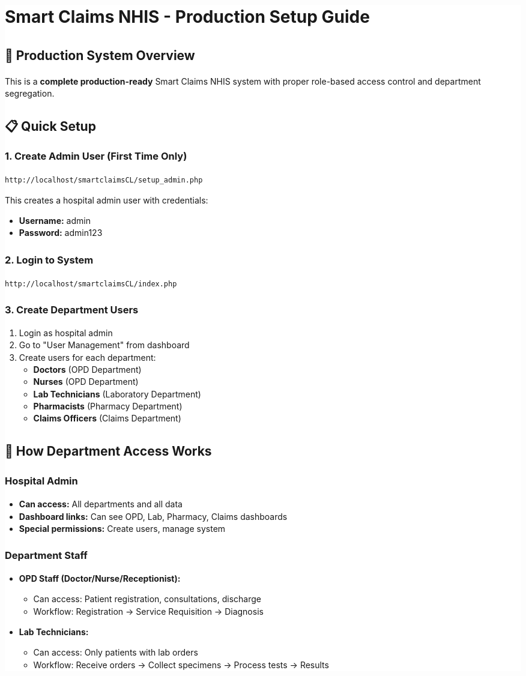 # Smart Claims NHIS - Production Setup Guide

## 🚀 Production System Overview

This is a **complete production-ready** Smart Claims NHIS system with proper role-based access control and department segregation.

## 📋 Quick Setup

### 1. Create Admin User (First Time Only)
```
http://localhost/smartclaimsCL/setup_admin.php
```
This creates a hospital admin user with credentials:
- **Username:** admin
- **Password:** admin123

### 2. Login to System
```
http://localhost/smartclaimsCL/index.php
```

### 3. Create Department Users
1. Login as hospital admin
2. Go to "User Management" from dashboard
3. Create users for each department:
   - **Doctors** (OPD Department)
   - **Nurses** (OPD Department)
   - **Lab Technicians** (Laboratory Department)
   - **Pharmacists** (Pharmacy Department)
   - **Claims Officers** (Claims Department)

## 🏥 How Department Access Works

### Hospital Admin
- **Can access:** All departments and all data
- **Dashboard links:** Can see OPD, Lab, Pharmacy, Claims dashboards
- **Special permissions:** Create users, manage system

### Department Staff
- **OPD Staff (Doctor/Nurse/Receptionist):**
  - Can access: Patient registration, consultations, discharge
  - Workflow: Registration → Service Requisition → Diagnosis

- **Lab Technicians:**
  - Can access: Only patients with lab orders
  - Workflow: Receive orders → Collect specimens → Process tests → Results
